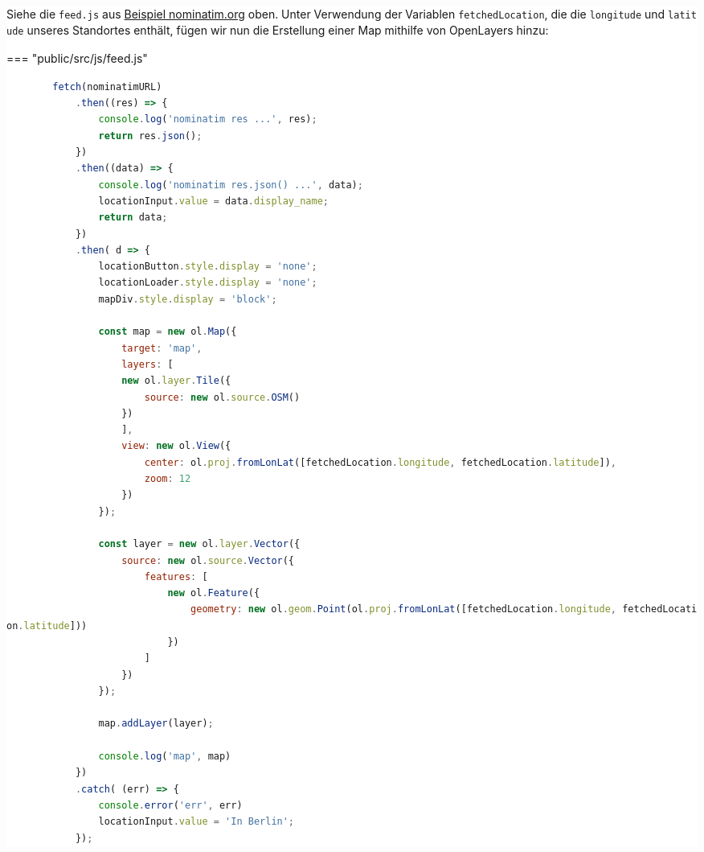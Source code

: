Siehe die `feed.js` aus [Beispiel nominatim.org](http://127.0.0.1:8000/ikt/geolocation/#beispiel-nominatimorg) oben. 
Unter Verwendung der Variablen `fetchedLocation`, die die `longitude` und `latitude` unseres Standortes enthält, fügen wir nun die Erstellung einer Map mithilfe von OpenLayers hinzu:


=== "public/src/js/feed.js"
```js linenums="40"
        fetch(nominatimURL)
            .then((res) => {
                console.log('nominatim res ...', res);
                return res.json();
            })
            .then((data) => {
                console.log('nominatim res.json() ...', data);
                locationInput.value = data.display_name;
                return data;
            })
            .then( d => {
                locationButton.style.display = 'none';
                locationLoader.style.display = 'none';
                mapDiv.style.display = 'block';

                const map = new ol.Map({
                    target: 'map',
                    layers: [
                    new ol.layer.Tile({
                        source: new ol.source.OSM()
                    })
                    ],
                    view: new ol.View({
	                    center: ol.proj.fromLonLat([fetchedLocation.longitude, fetchedLocation.latitude]),
	                    zoom: 12
                    })
                });

                const layer = new ol.layer.Vector({
                    source: new ol.source.Vector({
                        features: [
                            new ol.Feature({
                                geometry: new ol.geom.Point(ol.proj.fromLonLat([fetchedLocation.longitude, fetchedLocation.latitude]))
                            })
                        ]
                    })
                });
 
                map.addLayer(layer);

                console.log('map', map)
            })
            .catch( (err) => {
                console.error('err', err)
                locationInput.value = 'In Berlin';
            });
```
